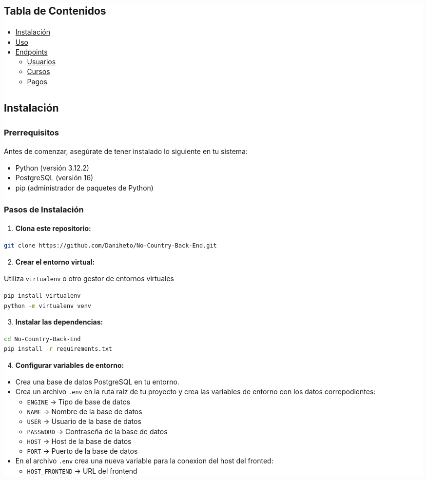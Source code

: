 ## Tabla de Contenidos

- [Instalación](#instalación)
- [Uso](#uso)
- [Endpoints](#endpoints)
  - [Usuarios](#usuarios)
  - [Cursos](#cursos)
  - [Pagos](#pagos)

## Instalación

### Prerrequisitos

Antes de comenzar, asegúrate de tener instalado lo siguiente en tu sistema:

- Python (versión 3.12.2)
- PostgreSQL (versión 16)
- pip (administrador de paquetes de Python)

### Pasos de Instalación

1. **Clona este repositorio:**

```bash
git clone https://github.com/Daniheto/No-Country-Back-End.git
```

2. **Crear el entorno virtual:**

Utiliza `virtualenv` o otro gestor de entornos virtuales

```bash
pip install virtualenv
python -m virtualenv venv
```

3. **Instalar las dependencias:**

```bash
cd No-Country-Back-End
pip install -r requirements.txt
```

4. **Configurar variables de entorno:**

- Crea una base de datos PostgreSQL en tu entorno.
- Crea un archivo `.env` en la ruta raiz de tu proyecto y crea las variables de entorno con los datos correpodientes:
  - `ENGINE` -> Tipo de base de datos
  - `NAME` -> Nombre de la base de datos
  - `USER` -> Usuario de la base de datos
  - `PASSWORD` -> Contraseña de la base de datos
  - `HOST` -> Host de la base de datos
  - `PORT` -> Puerto de la base de datos
- En el archivo `.env` crea una nueva variable para la conexion del host del fronted:
  - `HOST_FRONTEND` -> URL del frontend
